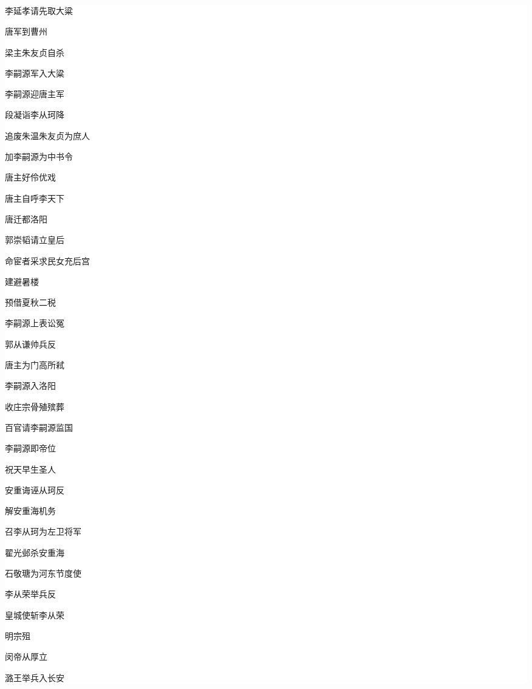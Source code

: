 李延孝请先取大粱  

唐军到曹州  

梁主朱友贞自杀  

李嗣源军入大粱  

李嗣源迎唐主军  

段凝诣李从珂降  

追废朱温朱友贞为庶人  

加李嗣源为中书令  

唐主好伶优戏  

唐主自呼李天下  

唐迁都洛阳  

郭崇韬请立皇后  

命宦者采求民女充后宫  

建避暑楼  

预借夏秋二税  

李嗣源上表讼冤  

郭从谦帅兵反  

唐主为门高所弒  

李嗣源入洛阳  

收庄宗骨殖殡葬  

百官请李嗣源监国  

李嗣源即帝位  

祝天早生圣人  

安重诲诬从珂反  

解安重海机务  

召李从珂为左卫将军  

翟光邺杀安重海  

石敬瑭为河东节度使  

李从荣举兵反  

皇城使斩李从荣  

明宗殂  

闵帝从厚立  

潞王举兵入长安  
